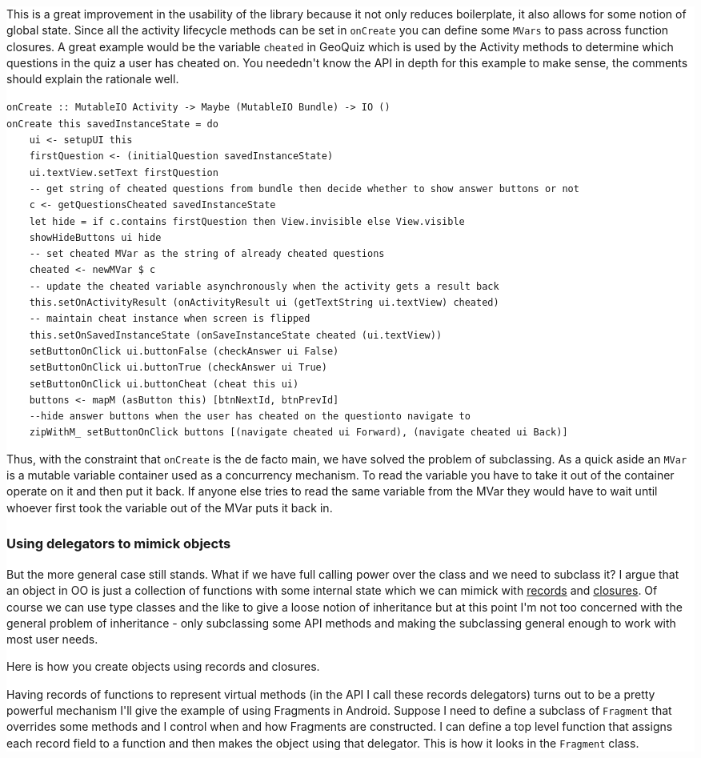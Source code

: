 This is a great improvement in the usability of the library because it not only reduces boilerplate, it also allows for some notion of global state. Since all the activity lifecycle methods can be set in `onCreate` you can define some `MVars` to pass across function closures. A great example would be the variable `cheated` in GeoQuiz which is used by the Activity methods to determine which questions in the quiz a user has cheated on. You neededn't know the API in depth for this example to make sense, the comments should explain the rationale well.

```
onCreate :: MutableIO Activity -> Maybe (MutableIO Bundle) -> IO ()
onCreate this savedInstanceState = do
    ui <- setupUI this
    firstQuestion <- (initialQuestion savedInstanceState)
    ui.textView.setText firstQuestion
    -- get string of cheated questions from bundle then decide whether to show answer buttons or not
    c <- getQuestionsCheated savedInstanceState
    let hide = if c.contains firstQuestion then View.invisible else View.visible
    showHideButtons ui hide
    -- set cheated MVar as the string of already cheated questions
    cheated <- newMVar $ c
    -- update the cheated variable asynchronously when the activity gets a result back
    this.setOnActivityResult (onActivityResult ui (getTextString ui.textView) cheated)
    -- maintain cheat instance when screen is flipped
    this.setOnSavedInstanceState (onSaveInstanceState cheated (ui.textView))
    setButtonOnClick ui.buttonFalse (checkAnswer ui False)
    setButtonOnClick ui.buttonTrue (checkAnswer ui True)
    setButtonOnClick ui.buttonCheat (cheat this ui)
    buttons <- mapM (asButton this) [btnNextId, btnPrevId]
    --hide answer buttons when the user has cheated on the questionto navigate to
    zipWithM_ setButtonOnClick buttons [(navigate cheated ui Forward), (navigate cheated ui Back)]
```

Thus, with the constraint that `onCreate` is the de facto main, we have solved the problem of subclassing. As a quick aside an `MVar` is a mutable variable container used as a concurrency mechanism. To read the variable you have to take it out of the container operate on it and then put it back. If anyone else tries to read the same variable from the MVar they would have to wait until whoever first took the variable out of the MVar puts it back in. 


### Using delegators to mimick objects

But the more general case still stands. What if we have full calling power over the class and we need to subclass it? I argue that an object in OO is just a collection of functions with some internal state which we can mimick with [records](http://learnyouahaskell.com/making-our-own-types-and-typeclasses) and [closures](https://simple.wikipedia.org/wiki/Closure_(computer_science)). Of course we can use type classes and the like to give a loose notion of inheritance but at this point I'm not too concerned with the general problem of inheritance - only subclassing some API methods and making the subclassing general enough to work with most user needs.

Here is how you create objects using records and closures.

Having records of functions to represent virtual methods (in the API I call these records delegators) turns out to be a pretty powerful mechanism I'll give the example of using Fragments in Android. Suppose I need to define a subclass of `Fragment` that overrides some methods and I control when and how Fragments are constructed. I can define a top level function that assigns each record field to a function and then makes the object using that delegator. This is how it looks in the `Fragment` class.
